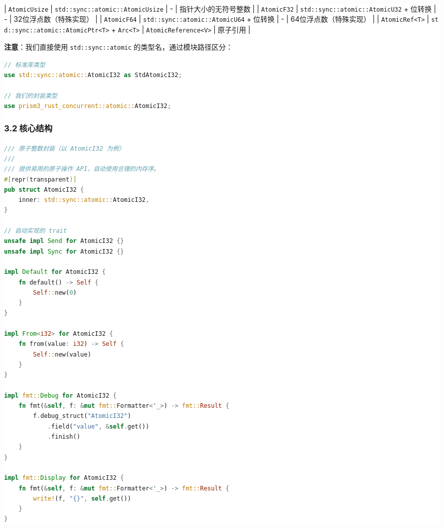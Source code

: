 | `AtomicUsize` | `std::sync::atomic::AtomicUsize` | - | 指针大小的无符号整数 |
| `AtomicF32` | `std::sync::atomic::AtomicU32` + 位转换 | - | 32位浮点数（特殊实现） |
| `AtomicF64` | `std::sync::atomic::AtomicU64` + 位转换 | - | 64位浮点数（特殊实现） |
| `AtomicRef<T>` | `std::sync::atomic::AtomicPtr<T>` + `Arc<T>` | `AtomicReference<V>` | 原子引用 |

**注意**：我们直接使用 `std::sync::atomic` 的类型名，通过模块路径区分：

```rust
// 标准库类型
use std::sync::atomic::AtomicI32 as StdAtomicI32;

// 我们的封装类型
use prism3_rust_concurrent::atomic::AtomicI32;
```

### 3.2 核心结构

```rust
/// 原子整数封装（以 AtomicI32 为例）
///
/// 提供易用的原子操作 API，自动使用合理的内存序。
#[repr(transparent)]
pub struct AtomicI32 {
    inner: std::sync::atomic::AtomicI32,
}

// 自动实现的 trait
unsafe impl Send for AtomicI32 {}
unsafe impl Sync for AtomicI32 {}

impl Default for AtomicI32 {
    fn default() -> Self {
        Self::new(0)
    }
}

impl From<i32> for AtomicI32 {
    fn from(value: i32) -> Self {
        Self::new(value)
    }
}

impl fmt::Debug for AtomicI32 {
    fn fmt(&self, f: &mut fmt::Formatter<'_>) -> fmt::Result {
        f.debug_struct("AtomicI32")
            .field("value", &self.get())
            .finish()
    }
}

impl fmt::Display for AtomicI32 {
    fn fmt(&self, f: &mut fmt::Formatter<'_>) -> fmt::Result {
        write!(f, "{}", self.get())
    }
}
```

